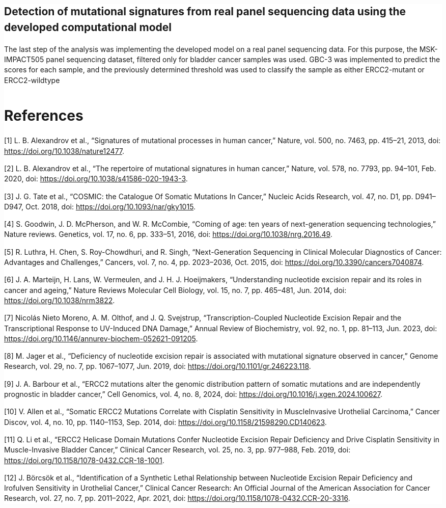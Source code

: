 ## Detection of mutational signatures from real panel sequencing data using the developed computational model
The last step of the analysis was implementing the developed model on a real panel sequencing data. For this purpose, the MSK-IMPACT505 panel sequencing dataset, filtered only for bladder cancer samples was used. GBC-3 was implemented to predict the scores for each sample, and the previously determined threshold was used to classify the sample as either ERCC2-mutant or ERCC2-wildtype

# References
[1] L. B. Alexandrov et al., “Signatures of mutational processes in human cancer,” Nature, vol. 500, no. 7463, pp. 415–21, 2013, doi: https://doi.org/10.1038/nature12477.

[2] L. B. Alexandrov et al., “The repertoire of mutational signatures in human cancer,” Nature, vol. 578, no. 7793, pp. 94–101, Feb. 2020, doi: https://doi.org/10.1038/s41586-020-1943-3.

[3] J. G. Tate et al., “COSMIC: the Catalogue Of Somatic Mutations In Cancer,” Nucleic Acids Research, vol. 47, no. D1, pp. D941–D947, Oct. 2018, doi: https://doi.org/10.1093/nar/gky1015.

[4] S. Goodwin, J. D. McPherson, and W. R. McCombie, “Coming of age: ten years of next-generation sequencing technologies,” Nature reviews. Genetics, vol. 17, no. 6, pp. 333–51, 2016, doi: https://doi.org/10.1038/nrg.2016.49.

[5] R. Luthra, H. Chen, S. Roy-Chowdhuri, and R. Singh, “Next-Generation Sequencing in Clinical Molecular Diagnostics of Cancer: Advantages and Challenges,” Cancers, vol. 7, no. 4, pp. 2023–2036, Oct. 2015, doi: https://doi.org/10.3390/cancers7040874.

[6] J. A. Marteijn, H. Lans, W. Vermeulen, and J. H. J. Hoeijmakers, “Understanding nucleotide excision repair and its roles in cancer and ageing,” Nature Reviews Molecular Cell Biology, vol. 15, no. 7, pp. 465–481, Jun. 2014, doi: https://doi.org/10.1038/nrm3822.

[7] Nicolás Nieto Moreno, A. M. Olthof, and J. Q. Svejstrup, “Transcription-Coupled Nucleotide Excision Repair and the Transcriptional Response to UV-Induced DNA Damage,” Annual Review of Biochemistry, vol. 92, no. 1, pp. 81–113, Jun. 2023, doi: https://doi.org/10.1146/annurev-biochem-052621-091205.

[8] M. Jager et al., “Deficiency of nucleotide excision repair is associated with mutational signature observed in cancer,” Genome Research, vol. 29, no. 7, pp. 1067–1077, Jun. 2019, doi: https://doi.org/10.1101/gr.246223.118.

[9] J. A. Barbour et al., “ERCC2 mutations alter the genomic distribution pattern of somatic mutations and are independently prognostic in bladder cancer,” Cell Genomics, vol. 4, no. 8, 2024, doi: https://doi.org/10.1016/j.xgen.2024.100627. 

[10] V. Allen et al., “Somatic ERCC2 Mutations Correlate with Cisplatin Sensitivity in MuscleInvasive Urothelial Carcinoma,” Cancer Discov, vol. 4, no. 10, pp. 1140–1153, Sep. 2014, doi: https://doi.org/10.1158/21598290.CD140623.

[11] Q. Li et al., “ERCC2 Helicase Domain Mutations Confer Nucleotide Excision Repair Deficiency and Drive Cisplatin Sensitivity in Muscle-Invasive Bladder Cancer,” Clinical Cancer Research, vol. 25, no. 3, pp. 977–988, Feb. 2019, doi: https://doi.org/10.1158/1078-0432.CCR-18-1001.

[12] J. Börcsök et al., “Identification of a Synthetic Lethal Relationship between Nucleotide Excision Repair Deficiency and Irofulven Sensitivity in Urothelial Cancer,” Clinical Cancer Research: An Official Journal of the American Association for Cancer Research, vol. 27, no. 7, pp. 2011–2022, Apr. 2021, doi: https://doi.org/10.1158/1078-0432.CCR-20-3316.
